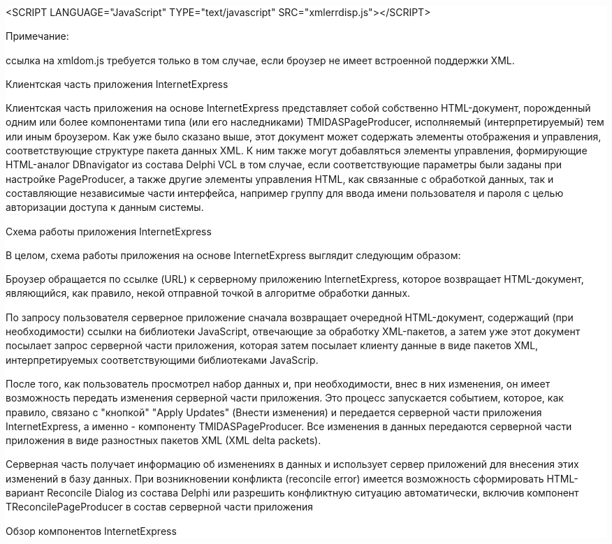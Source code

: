 \<SCRIPT LANGUAGE=\"JavaScript\" TYPE=\"text/javascript\"
SRC=\"xmlerrdisp.js\"\>\</SCRIPT\> 

Примечание:

ссылка на xmldom.js требуется только в том случае, если броузер не имеет
встроенной поддержки XML.

Клиентская часть приложения InternetExpress

Клиентская часть приложения на основе InternetExpress представляет собой
собственно HTML-документ, порожденный одним или более компонентами типа
(или его наследниками) TMIDASPageProducer, исполняемый
(интерпретируемый) тем или иным броузером. Как уже было сказано выше,
этот документ может содержать элементы отображения и управления,
соответствующие структуре пакета данных XML. К ним также могут
добавляться элементы управления, формирующие HTML-аналог DBnavigator из
состава Delphi VCL в том случае, если соответствующие параметры были
заданы при настройке PageProducer, а также другие элементы управления
HTML, как связанные с обработкой данных, так и составляющие независимые
части интерфейса, например группу для ввода имени пользователя и пароля
с целью авторизации доступа к данным системы.

Схема работы приложения InternetExpress

В целом, схема работы приложения на основе InternetExpress выглядит
следующим образом:

Броузер обращается по ссылке (URL) к серверному приложению
InternetExpress, которое возвращает HTML-документ, являющийся, как
правило, некой отправной точкой в алгоритме обработки данных.

По запросу пользователя серверное приложение сначала возвращает
очередной HTML-документ, содержащий (при необходимости) ссылки на
библиотеки JavaScript, отвечающие за обработку XML-пакетов, а затем уже
этот документ посылает запрос серверной части приложения, которая затем
посылает клиенту данные в виде пакетов XML, интерпретируемых
соответствующими библиотеками JavaScrip.

После того, как пользователь просмотрел набор данных и, при
необходимости, внес в них изменения, он имеет возможность передать
изменения серверной части приложения. Это процесс запускается событием,
которое, как правило, связано с \"кнопкой\" \"Apply Updates\" (Внести
изменения) и передается серверной части приложения InternetExpress, а
именно - компоненту TMIDASPageProducer. Все изменения в данных
передаются серверной части приложения в виде разностных пакетов XML (XML
delta packets).

Серверная часть получает информацию об изменениях в данных и использует
сервер приложений для внесения этих изменений в базу данных. При
возникновении конфликта (reconcile error) имеется возможность
сформировать HTML-вариант Reconcile Dialog из состава Delphi или
разрешить конфликтную ситуацию автоматически, включив компонент
TReconcilePageProducer в состав серверной части приложения

Обзор компонентов InternetExpress
